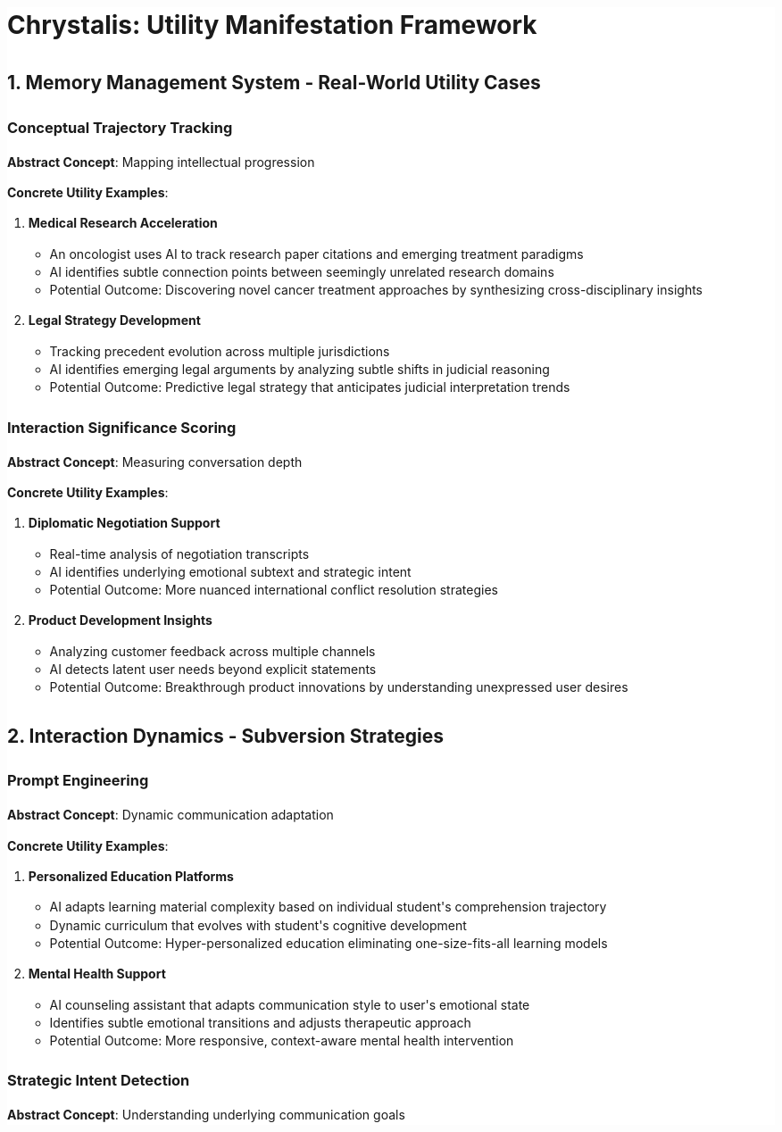 # Chrystalis: Utility Manifestation Framework

## 1. Memory Management System - Real-World Utility Cases

### Conceptual Trajectory Tracking
**Abstract Concept**: Mapping intellectual progression

**Concrete Utility Examples**:
1. **Medical Research Acceleration**
   - An oncologist uses AI to track research paper citations and emerging treatment paradigms
   - AI identifies subtle connection points between seemingly unrelated research domains
   - Potential Outcome: Discovering novel cancer treatment approaches by synthesizing cross-disciplinary insights

2. **Legal Strategy Development**
   - Tracking precedent evolution across multiple jurisdictions
   - AI identifies emerging legal arguments by analyzing subtle shifts in judicial reasoning
   - Potential Outcome: Predictive legal strategy that anticipates judicial interpretation trends

### Interaction Significance Scoring
**Abstract Concept**: Measuring conversation depth

**Concrete Utility Examples**:
1. **Diplomatic Negotiation Support**
   - Real-time analysis of negotiation transcripts
   - AI identifies underlying emotional subtext and strategic intent
   - Potential Outcome: More nuanced international conflict resolution strategies

2. **Product Development Insights**
   - Analyzing customer feedback across multiple channels
   - AI detects latent user needs beyond explicit statements
   - Potential Outcome: Breakthrough product innovations by understanding unexpressed user desires

## 2. Interaction Dynamics - Subversion Strategies

### Prompt Engineering
**Abstract Concept**: Dynamic communication adaptation

**Concrete Utility Examples**:
1. **Personalized Education Platforms**
   - AI adapts learning material complexity based on individual student's comprehension trajectory
   - Dynamic curriculum that evolves with student's cognitive development
   - Potential Outcome: Hyper-personalized education eliminating one-size-fits-all learning models

2. **Mental Health Support**
   - AI counseling assistant that adapts communication style to user's emotional state
   - Identifies subtle emotional transitions and adjusts therapeutic approach
   - Potential Outcome: More responsive, context-aware mental health intervention

### Strategic Intent Detection
**Abstract Concept**: Understanding underlying communication goals
